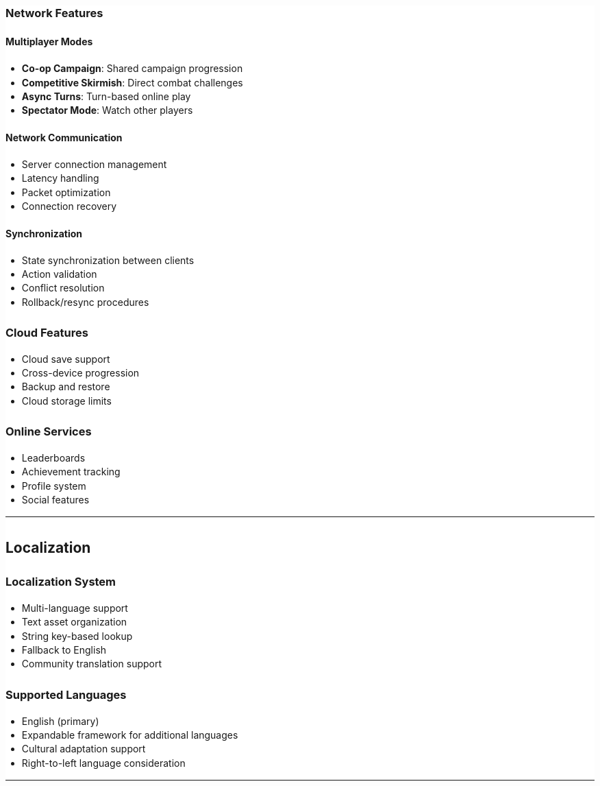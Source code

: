 ### Network Features

#### Multiplayer Modes
- **Co-op Campaign**: Shared campaign progression
- **Competitive Skirmish**: Direct combat challenges
- **Async Turns**: Turn-based online play
- **Spectator Mode**: Watch other players

#### Network Communication
- Server connection management
- Latency handling
- Packet optimization
- Connection recovery

#### Synchronization
- State synchronization between clients
- Action validation
- Conflict resolution
- Rollback/resync procedures

### Cloud Features
- Cloud save support
- Cross-device progression
- Backup and restore
- Cloud storage limits

### Online Services
- Leaderboards
- Achievement tracking
- Profile system
- Social features

---

## Localization

### Localization System
- Multi-language support
- Text asset organization
- String key-based lookup
- Fallback to English
- Community translation support

### Supported Languages
- English (primary)
- Expandable framework for additional languages
- Cultural adaptation support
- Right-to-left language consideration

---
